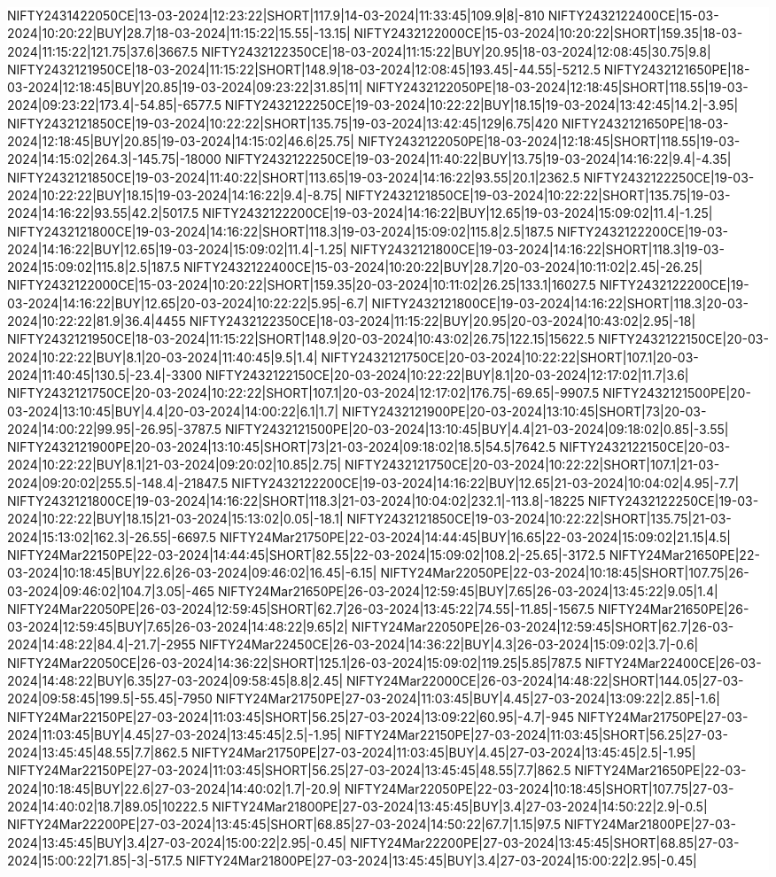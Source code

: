 NIFTY2431422050CE|13-03-2024|12:23:22|SHORT|117.9|14-03-2024|11:33:45|109.9|8|-810
NIFTY2432122400CE|15-03-2024|10:20:22|BUY|28.7|18-03-2024|11:15:22|15.55|-13.15|
NIFTY2432122000CE|15-03-2024|10:20:22|SHORT|159.35|18-03-2024|11:15:22|121.75|37.6|3667.5
NIFTY2432122350CE|18-03-2024|11:15:22|BUY|20.95|18-03-2024|12:08:45|30.75|9.8|
NIFTY2432121950CE|18-03-2024|11:15:22|SHORT|148.9|18-03-2024|12:08:45|193.45|-44.55|-5212.5
NIFTY2432121650PE|18-03-2024|12:18:45|BUY|20.85|19-03-2024|09:23:22|31.85|11|
NIFTY2432122050PE|18-03-2024|12:18:45|SHORT|118.55|19-03-2024|09:23:22|173.4|-54.85|-6577.5
NIFTY2432122250CE|19-03-2024|10:22:22|BUY|18.15|19-03-2024|13:42:45|14.2|-3.95|
NIFTY2432121850CE|19-03-2024|10:22:22|SHORT|135.75|19-03-2024|13:42:45|129|6.75|420
NIFTY2432121650PE|18-03-2024|12:18:45|BUY|20.85|19-03-2024|14:15:02|46.6|25.75|
NIFTY2432122050PE|18-03-2024|12:18:45|SHORT|118.55|19-03-2024|14:15:02|264.3|-145.75|-18000
NIFTY2432122250CE|19-03-2024|11:40:22|BUY|13.75|19-03-2024|14:16:22|9.4|-4.35|
NIFTY2432121850CE|19-03-2024|11:40:22|SHORT|113.65|19-03-2024|14:16:22|93.55|20.1|2362.5
NIFTY2432122250CE|19-03-2024|10:22:22|BUY|18.15|19-03-2024|14:16:22|9.4|-8.75|
NIFTY2432121850CE|19-03-2024|10:22:22|SHORT|135.75|19-03-2024|14:16:22|93.55|42.2|5017.5
NIFTY2432122200CE|19-03-2024|14:16:22|BUY|12.65|19-03-2024|15:09:02|11.4|-1.25|
NIFTY2432121800CE|19-03-2024|14:16:22|SHORT|118.3|19-03-2024|15:09:02|115.8|2.5|187.5
NIFTY2432122200CE|19-03-2024|14:16:22|BUY|12.65|19-03-2024|15:09:02|11.4|-1.25|
NIFTY2432121800CE|19-03-2024|14:16:22|SHORT|118.3|19-03-2024|15:09:02|115.8|2.5|187.5
NIFTY2432122400CE|15-03-2024|10:20:22|BUY|28.7|20-03-2024|10:11:02|2.45|-26.25|
NIFTY2432122000CE|15-03-2024|10:20:22|SHORT|159.35|20-03-2024|10:11:02|26.25|133.1|16027.5
NIFTY2432122200CE|19-03-2024|14:16:22|BUY|12.65|20-03-2024|10:22:22|5.95|-6.7|
NIFTY2432121800CE|19-03-2024|14:16:22|SHORT|118.3|20-03-2024|10:22:22|81.9|36.4|4455
NIFTY2432122350CE|18-03-2024|11:15:22|BUY|20.95|20-03-2024|10:43:02|2.95|-18|
NIFTY2432121950CE|18-03-2024|11:15:22|SHORT|148.9|20-03-2024|10:43:02|26.75|122.15|15622.5
NIFTY2432122150CE|20-03-2024|10:22:22|BUY|8.1|20-03-2024|11:40:45|9.5|1.4|
NIFTY2432121750CE|20-03-2024|10:22:22|SHORT|107.1|20-03-2024|11:40:45|130.5|-23.4|-3300
NIFTY2432122150CE|20-03-2024|10:22:22|BUY|8.1|20-03-2024|12:17:02|11.7|3.6|
NIFTY2432121750CE|20-03-2024|10:22:22|SHORT|107.1|20-03-2024|12:17:02|176.75|-69.65|-9907.5
NIFTY2432121500PE|20-03-2024|13:10:45|BUY|4.4|20-03-2024|14:00:22|6.1|1.7|
NIFTY2432121900PE|20-03-2024|13:10:45|SHORT|73|20-03-2024|14:00:22|99.95|-26.95|-3787.5
NIFTY2432121500PE|20-03-2024|13:10:45|BUY|4.4|21-03-2024|09:18:02|0.85|-3.55|
NIFTY2432121900PE|20-03-2024|13:10:45|SHORT|73|21-03-2024|09:18:02|18.5|54.5|7642.5
NIFTY2432122150CE|20-03-2024|10:22:22|BUY|8.1|21-03-2024|09:20:02|10.85|2.75|
NIFTY2432121750CE|20-03-2024|10:22:22|SHORT|107.1|21-03-2024|09:20:02|255.5|-148.4|-21847.5
NIFTY2432122200CE|19-03-2024|14:16:22|BUY|12.65|21-03-2024|10:04:02|4.95|-7.7|
NIFTY2432121800CE|19-03-2024|14:16:22|SHORT|118.3|21-03-2024|10:04:02|232.1|-113.8|-18225
NIFTY2432122250CE|19-03-2024|10:22:22|BUY|18.15|21-03-2024|15:13:02|0.05|-18.1|
NIFTY2432121850CE|19-03-2024|10:22:22|SHORT|135.75|21-03-2024|15:13:02|162.3|-26.55|-6697.5
NIFTY24Mar21750PE|22-03-2024|14:44:45|BUY|16.65|22-03-2024|15:09:02|21.15|4.5|
NIFTY24Mar22150PE|22-03-2024|14:44:45|SHORT|82.55|22-03-2024|15:09:02|108.2|-25.65|-3172.5
NIFTY24Mar21650PE|22-03-2024|10:18:45|BUY|22.6|26-03-2024|09:46:02|16.45|-6.15|
NIFTY24Mar22050PE|22-03-2024|10:18:45|SHORT|107.75|26-03-2024|09:46:02|104.7|3.05|-465
NIFTY24Mar21650PE|26-03-2024|12:59:45|BUY|7.65|26-03-2024|13:45:22|9.05|1.4|
NIFTY24Mar22050PE|26-03-2024|12:59:45|SHORT|62.7|26-03-2024|13:45:22|74.55|-11.85|-1567.5
NIFTY24Mar21650PE|26-03-2024|12:59:45|BUY|7.65|26-03-2024|14:48:22|9.65|2|
NIFTY24Mar22050PE|26-03-2024|12:59:45|SHORT|62.7|26-03-2024|14:48:22|84.4|-21.7|-2955
NIFTY24Mar22450CE|26-03-2024|14:36:22|BUY|4.3|26-03-2024|15:09:02|3.7|-0.6|
NIFTY24Mar22050CE|26-03-2024|14:36:22|SHORT|125.1|26-03-2024|15:09:02|119.25|5.85|787.5
NIFTY24Mar22400CE|26-03-2024|14:48:22|BUY|6.35|27-03-2024|09:58:45|8.8|2.45|
NIFTY24Mar22000CE|26-03-2024|14:48:22|SHORT|144.05|27-03-2024|09:58:45|199.5|-55.45|-7950
NIFTY24Mar21750PE|27-03-2024|11:03:45|BUY|4.45|27-03-2024|13:09:22|2.85|-1.6|
NIFTY24Mar22150PE|27-03-2024|11:03:45|SHORT|56.25|27-03-2024|13:09:22|60.95|-4.7|-945
NIFTY24Mar21750PE|27-03-2024|11:03:45|BUY|4.45|27-03-2024|13:45:45|2.5|-1.95|
NIFTY24Mar22150PE|27-03-2024|11:03:45|SHORT|56.25|27-03-2024|13:45:45|48.55|7.7|862.5
NIFTY24Mar21750PE|27-03-2024|11:03:45|BUY|4.45|27-03-2024|13:45:45|2.5|-1.95|
NIFTY24Mar22150PE|27-03-2024|11:03:45|SHORT|56.25|27-03-2024|13:45:45|48.55|7.7|862.5
NIFTY24Mar21650PE|22-03-2024|10:18:45|BUY|22.6|27-03-2024|14:40:02|1.7|-20.9|
NIFTY24Mar22050PE|22-03-2024|10:18:45|SHORT|107.75|27-03-2024|14:40:02|18.7|89.05|10222.5
NIFTY24Mar21800PE|27-03-2024|13:45:45|BUY|3.4|27-03-2024|14:50:22|2.9|-0.5|
NIFTY24Mar22200PE|27-03-2024|13:45:45|SHORT|68.85|27-03-2024|14:50:22|67.7|1.15|97.5
NIFTY24Mar21800PE|27-03-2024|13:45:45|BUY|3.4|27-03-2024|15:00:22|2.95|-0.45|
NIFTY24Mar22200PE|27-03-2024|13:45:45|SHORT|68.85|27-03-2024|15:00:22|71.85|-3|-517.5
NIFTY24Mar21800PE|27-03-2024|13:45:45|BUY|3.4|27-03-2024|15:00:22|2.95|-0.45|